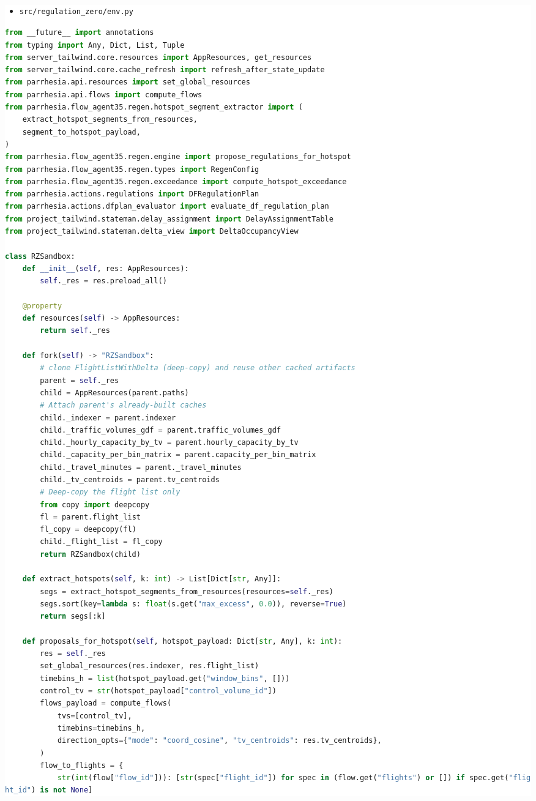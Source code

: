 - `src/regulation_zero/env.py`
```python
from __future__ import annotations
from typing import Any, Dict, List, Tuple
from server_tailwind.core.resources import AppResources, get_resources
from server_tailwind.core.cache_refresh import refresh_after_state_update
from parrhesia.api.resources import set_global_resources
from parrhesia.api.flows import compute_flows
from parrhesia.flow_agent35.regen.hotspot_segment_extractor import (
    extract_hotspot_segments_from_resources,
    segment_to_hotspot_payload,
)
from parrhesia.flow_agent35.regen.engine import propose_regulations_for_hotspot
from parrhesia.flow_agent35.regen.types import RegenConfig
from parrhesia.flow_agent35.regen.exceedance import compute_hotspot_exceedance
from parrhesia.actions.regulations import DFRegulationPlan
from parrhesia.actions.dfplan_evaluator import evaluate_df_regulation_plan
from project_tailwind.stateman.delay_assignment import DelayAssignmentTable
from project_tailwind.stateman.delta_view import DeltaOccupancyView

class RZSandbox:
    def __init__(self, res: AppResources):
        self._res = res.preload_all()

    @property
    def resources(self) -> AppResources:
        return self._res

    def fork(self) -> "RZSandbox":
        # clone FlightListWithDelta (deep-copy) and reuse other cached artifacts
        parent = self._res
        child = AppResources(parent.paths)
        # Attach parent's already-built caches
        child._indexer = parent.indexer
        child._traffic_volumes_gdf = parent.traffic_volumes_gdf
        child._hourly_capacity_by_tv = parent.hourly_capacity_by_tv
        child._capacity_per_bin_matrix = parent.capacity_per_bin_matrix
        child._travel_minutes = parent._travel_minutes
        child._tv_centroids = parent.tv_centroids
        # Deep-copy the flight list only
        from copy import deepcopy
        fl = parent.flight_list
        fl_copy = deepcopy(fl)
        child._flight_list = fl_copy
        return RZSandbox(child)

    def extract_hotspots(self, k: int) -> List[Dict[str, Any]]:
        segs = extract_hotspot_segments_from_resources(resources=self._res)
        segs.sort(key=lambda s: float(s.get("max_excess", 0.0)), reverse=True)
        return segs[:k]

    def proposals_for_hotspot(self, hotspot_payload: Dict[str, Any], k: int):
        res = self._res
        set_global_resources(res.indexer, res.flight_list)
        timebins_h = list(hotspot_payload.get("window_bins", []))
        control_tv = str(hotspot_payload["control_volume_id"])
        flows_payload = compute_flows(
            tvs=[control_tv],
            timebins=timebins_h,
            direction_opts={"mode": "coord_cosine", "tv_centroids": res.tv_centroids},
        )
        flow_to_flights = {
            str(int(flow["flow_id"])): [str(spec["flight_id"]) for spec in (flow.get("flights") or []) if spec.get("flight_id") is not None]
```
